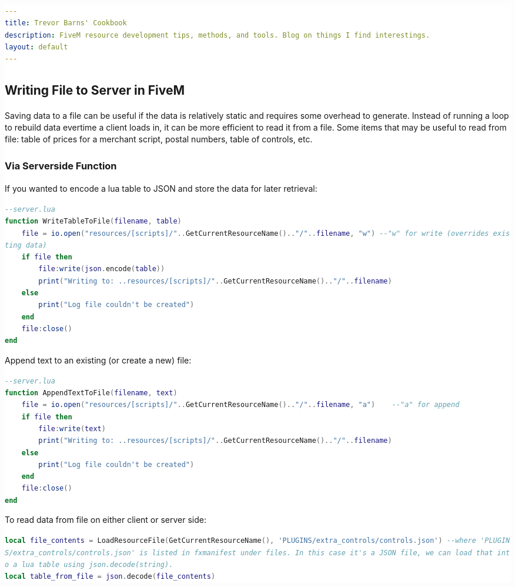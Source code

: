 ```yaml
---
title: Trevor Barns' Cookbook
description: FiveM resource development tips, methods, and tools. Blog on things I find interestings.
layout: default
---
```


## Writing File to Server in FiveM
Saving data to a file can be useful if the data is relatively static and requires some overhead to generate. Instead of running a loop to rebuild data evertime a client loads in, it can be more efficient to read it from a file. Some items that may be useful to read from file: table of prices for a merchant script, postal numbers, table of controls, etc.

### Via Serverside Function
If you wanted to encode a lua table to JSON and store the data for later retrieval:
```lua
--server.lua
function WriteTableToFile(filename, table)
	file = io.open("resources/[scripts]/"..GetCurrentResourceName().."/"..filename, "w") --"w" for write (overrides existing data)
	if file then
		file:write(json.encode(table))
		print("Writing to: ..resources/[scripts]/"..GetCurrentResourceName().."/"..filename)
	else
		print("Log file couldn't be created")
	end
	file:close()
end
```

Append text to an existing (or create a new) file:
```lua
--server.lua
function AppendTextToFile(filename, text)
	file = io.open("resources/[scripts]/"..GetCurrentResourceName().."/"..filename, "a")    --"a" for append
	if file then
		file:write(text)
		print("Writing to: ..resources/[scripts]/"..GetCurrentResourceName().."/"..filename)
	else
		print("Log file couldn't be created")
	end
	file:close()
end
```

To read data from file on either client or server side:
```lua
local file_contents = LoadResourceFile(GetCurrentResourceName(), 'PLUGINS/extra_controls/controls.json') --where 'PLUGINS/extra_controls/controls.json' is listed in fxmanifest under files. In this case it's a JSON file, we can load that into a lua table using json.decode(string).
local table_from_file = json.decode(file_contents)
```
